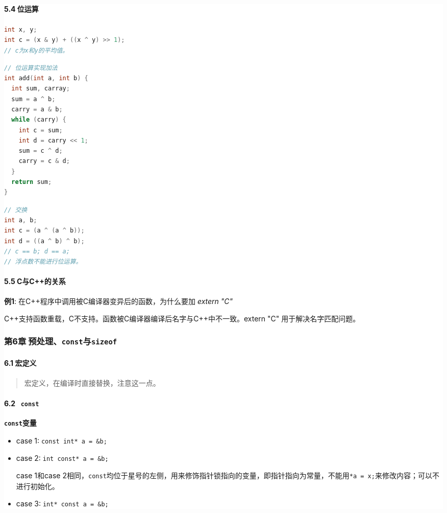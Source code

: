 #### 5.4  位运算

````c
int x, y;
int c = (x & y) + ((x ^ y) >> 1);
// c为x和y的平均值。
````

```c
// 位运算实现加法
int add(int a, int b) {
  int sum, carray;
  sum = a ^ b;
  carry = a & b;
  while (carry) {
    int c = sum;
    int d = carry << 1;
    sum = c ^ d;
    carry = c & d;
  }
  return sum;
}
```

```c
// 交换
int a, b;
int c = (a ^ (a ^ b));
int d = ((a ^ b) ^ b);
// c == b; d == a;
// 浮点数不能进行位运算。
```

#### 5.5  C与C++的关系

**例1**:  在C++程序中调用被C编译器变异后的函数，为什么要加 *extern "C"*

C++支持函数重载，C不支持。函数被C编译器编译后名字与C++中不一致。extern "C" 用于解决名字匹配问题。

### 第6章  预处理、`const`与`sizeof`

#### 6.1  宏定义

> 宏定义，在编译时直接替换，注意这一点。

#### 6.2 ` const`

**`const`变量**

- case 1:  `const int* a = &b;`

- case 2: `int const* a = &b;`

  case 1和case 2相同，`const`均位于星号的左侧，用来修饰指针锁指向的变量，即指针指向为常量，不能用`*a = x;`来修改内容；可以不进行初始化。

- case 3:  `int* const a = &b;`
